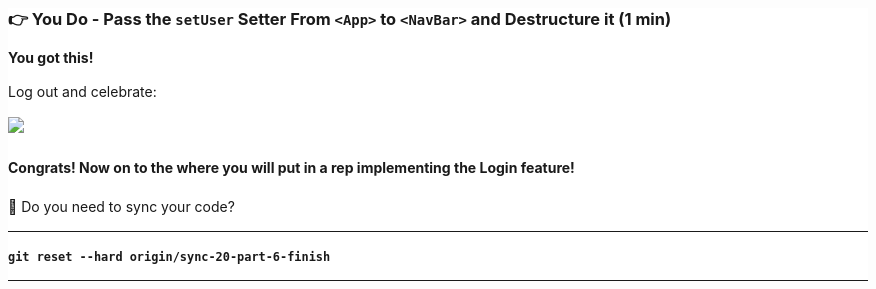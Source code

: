 ### 👉 You Do - Pass the `setUser` Setter From `<App>` to `<NavBar>` and Destructure it (1 min)

**You got this!**

Log out and celebrate:

<img src="https://i.imgur.com/Itiu1OE.png">

#### Congrats!  Now on to the where you will put in a rep implementing the Login feature!

<summary>
👀 Do you need to sync your code?
</summary>
<hr>

**`git reset --hard origin/sync-20-part-6-finish`**

<hr>
</details>